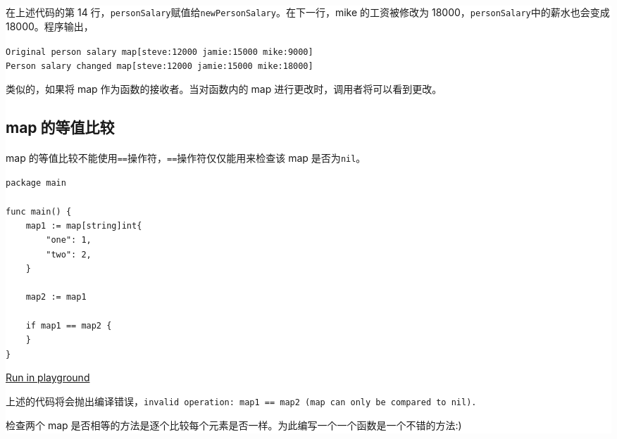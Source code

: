 
在上述代码的第 14 行，`personSalary`赋值给`newPersonSalary`。在下一行，mike 的工资被修改为 18000，`personSalary`中的薪水也会变成 18000。程序输出，

```plain
Original person salary map[steve:12000 jamie:15000 mike:9000]  
Person salary changed map[steve:12000 jamie:15000 mike:18000]  
```

类似的，如果将 map 作为函数的接收者。当对函数内的 map 进行更改时，调用者将可以看到更改。

## map 的等值比较

map 的等值比较不能使用`==`操作符，`==`操作符仅仅能用来检查该 map 是否为`nil`。

```golang
package main

func main() {  
    map1 := map[string]int{
        "one": 1,
        "two": 2,
    }

    map2 := map1

    if map1 == map2 {
    }
}
```

[Run in playground](https://play.golang.org/p/MALqDyWkcT)


上述的代码将会抛出编译错误，`invalid operation: map1 == map2 (map can only be compared to nil).`

检查两个 map 是否相等的方法是逐个比较每个元素是否一样。为此编写一个一个函数是一个不错的方法:)